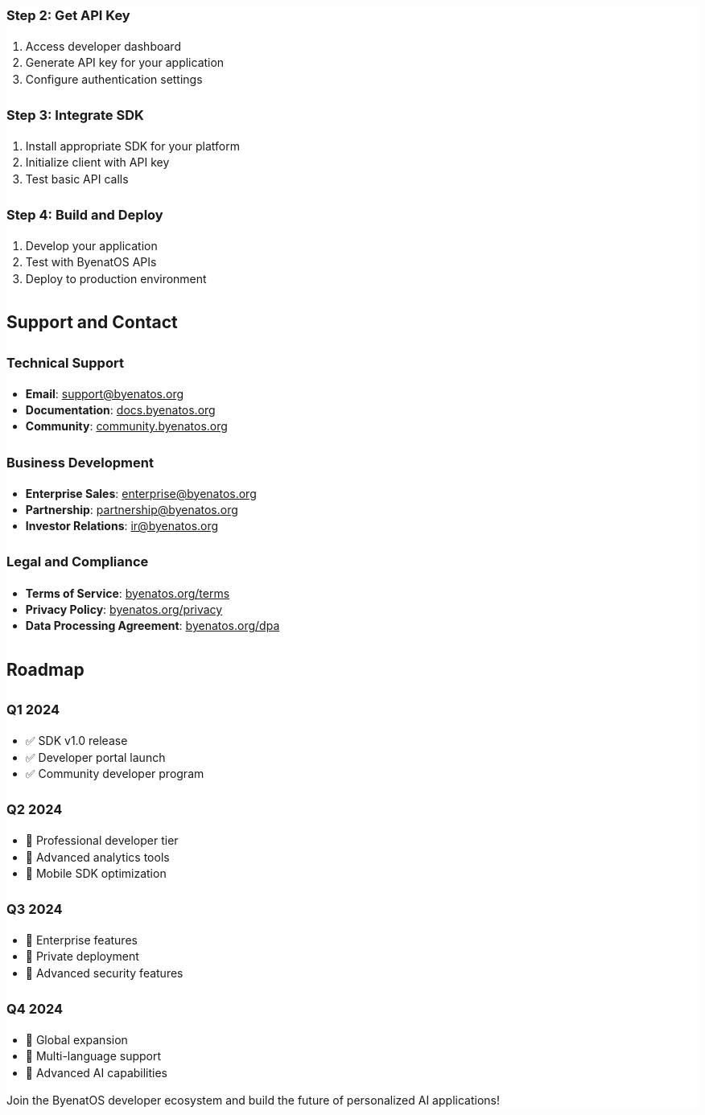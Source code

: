### Step 2: Get API Key
1. Access developer dashboard
2. Generate API key for your application
3. Configure authentication settings

### Step 3: Integrate SDK
1. Install appropriate SDK for your platform
2. Initialize client with API key
3. Test basic API calls

### Step 4: Build and Deploy
1. Develop your application
2. Test with ByenatOS APIs
3. Deploy to production environment

## Support and Contact

### Technical Support
- **Email**: support@byenatos.org
- **Documentation**: [docs.byenatos.org](https://docs.byenatos.org)
- **Community**: [community.byenatos.org](https://community.byenatos.org)

### Business Development
- **Enterprise Sales**: enterprise@byenatos.org
- **Partnership**: partnership@byenatos.org
- **Investor Relations**: ir@byenatos.org

### Legal and Compliance
- **Terms of Service**: [byenatos.org/terms](https://byenatos.org/terms)
- **Privacy Policy**: [byenatos.org/privacy](https://byenatos.org/privacy)
- **Data Processing Agreement**: [byenatos.org/dpa](https://byenatos.org/dpa)

## Roadmap

### Q1 2024
- ✅ SDK v1.0 release
- ✅ Developer portal launch
- ✅ Community developer program

### Q2 2024
- 🔄 Professional developer tier
- 🔄 Advanced analytics tools
- 🔄 Mobile SDK optimization

### Q3 2024
- 📅 Enterprise features
- 📅 Private deployment
- 📅 Advanced security features

### Q4 2024
- 📅 Global expansion
- 📅 Multi-language support
- 📅 Advanced AI capabilities

Join the ByenatOS developer ecosystem and build the future of personalized AI applications!